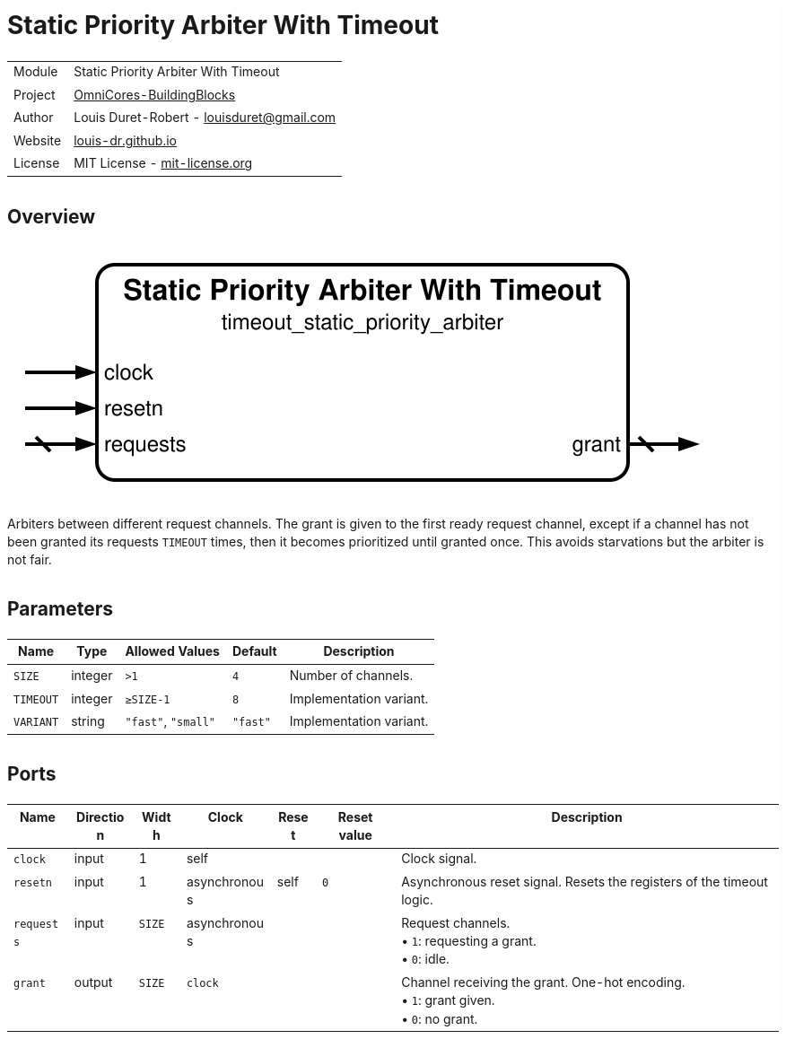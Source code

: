 # Static Priority Arbiter With Timeout

|         |                                                                                  |
| ------- | -------------------------------------------------------------------------------- |
| Module  | Static Priority Arbiter With Timeout                                             |
| Project | [OmniCores-BuildingBlocks](https://github.com/Louis-DR/OmniCores-BuildingBlocks) |
| Author  | Louis Duret-Robert - [louisduret@gmail.com](mailto:louisduret@gmail.com)         |
| Website | [louis-dr.github.io](https://louis-dr.github.io)                                 |
| License | MIT License - [mit-license.org](https://mit-license.org)                         |

## Overview

![timeout_static_priority_arbiter](timeout_static_priority_arbiter.symbol.svg)

Arbiters between different request channels. The grant is given to the first ready request channel, except if a channel has not been granted its requests `TIMEOUT` times, then it becomes prioritized until granted once. This avoids starvations but the arbiter is not fair.

## Parameters

| Name      | Type    | Allowed Values      | Default  | Description             |
| --------- | ------- | ------------------- | -------- | ----------------------- |
| `SIZE`    | integer | `>1`                | `4`      | Number of channels.     |
| `TIMEOUT` | integer | `≥SIZE-1`           | `8`      | Implementation variant. |
| `VARIANT` | string  | `"fast"`, `"small"` | `"fast"` | Implementation variant. |

## Ports

| Name       | Direction | Width  | Clock        | Reset | Reset value | Description                                                                                 |
| ---------- | --------- | ------ | ------------ | ----- | ----------- | ------------------------------------------------------------------------------------------- |
| `clock`    | input     | 1      | self         |       |             | Clock signal.                                                                               |
| `resetn`   | input     | 1      | asynchronous | self  | `0`         | Asynchronous reset signal. Resets the registers of the timeout logic.                       |
| `requests` | input     | `SIZE` | asynchronous |       |             | Request channels.<br/>• `1`: requesting a grant.<br/>• `0`: idle.                           |
| `grant`    | output    | `SIZE` | `clock`      |       |             | Channel receiving the grant. One-hot encoding.<br/>• `1`: grant given.<br/>• `0`: no grant. |
